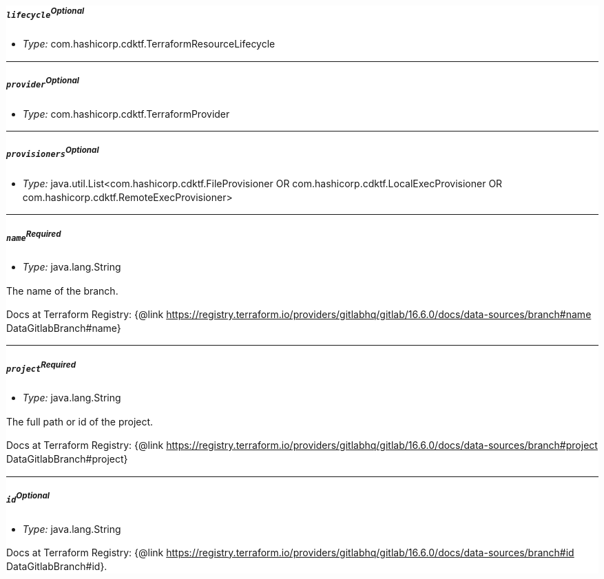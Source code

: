 ##### `lifecycle`<sup>Optional</sup> <a name="lifecycle" id="@cdktf/provider-gitlab.dataGitlabBranch.DataGitlabBranch.Initializer.parameter.lifecycle"></a>

- *Type:* com.hashicorp.cdktf.TerraformResourceLifecycle

---

##### `provider`<sup>Optional</sup> <a name="provider" id="@cdktf/provider-gitlab.dataGitlabBranch.DataGitlabBranch.Initializer.parameter.provider"></a>

- *Type:* com.hashicorp.cdktf.TerraformProvider

---

##### `provisioners`<sup>Optional</sup> <a name="provisioners" id="@cdktf/provider-gitlab.dataGitlabBranch.DataGitlabBranch.Initializer.parameter.provisioners"></a>

- *Type:* java.util.List<com.hashicorp.cdktf.FileProvisioner OR com.hashicorp.cdktf.LocalExecProvisioner OR com.hashicorp.cdktf.RemoteExecProvisioner>

---

##### `name`<sup>Required</sup> <a name="name" id="@cdktf/provider-gitlab.dataGitlabBranch.DataGitlabBranch.Initializer.parameter.name"></a>

- *Type:* java.lang.String

The name of the branch.

Docs at Terraform Registry: {@link https://registry.terraform.io/providers/gitlabhq/gitlab/16.6.0/docs/data-sources/branch#name DataGitlabBranch#name}

---

##### `project`<sup>Required</sup> <a name="project" id="@cdktf/provider-gitlab.dataGitlabBranch.DataGitlabBranch.Initializer.parameter.project"></a>

- *Type:* java.lang.String

The full path or id of the project.

Docs at Terraform Registry: {@link https://registry.terraform.io/providers/gitlabhq/gitlab/16.6.0/docs/data-sources/branch#project DataGitlabBranch#project}

---

##### `id`<sup>Optional</sup> <a name="id" id="@cdktf/provider-gitlab.dataGitlabBranch.DataGitlabBranch.Initializer.parameter.id"></a>

- *Type:* java.lang.String

Docs at Terraform Registry: {@link https://registry.terraform.io/providers/gitlabhq/gitlab/16.6.0/docs/data-sources/branch#id DataGitlabBranch#id}.
